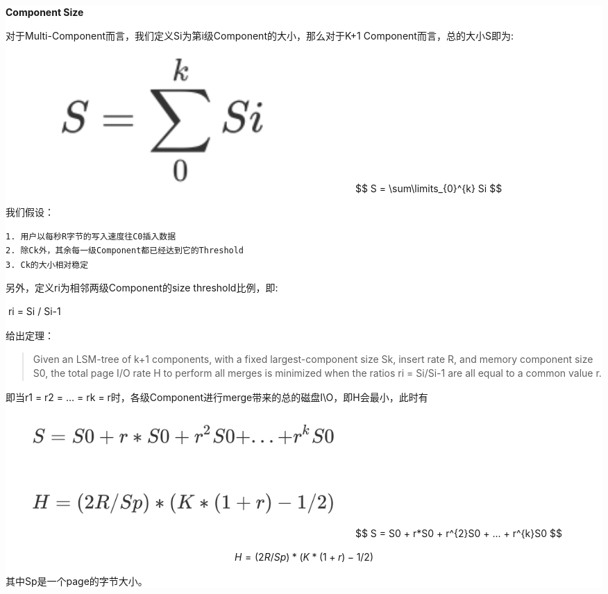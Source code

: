 __Component Size__

对于Multi-Component而言，我们定义Si为第i级Component的大小，那么对于K+1 Component而言，总的大小S即为:

<img src="/public/images/2017-08-11/4.png" width="500px" />
$$
S = \sum\limits_{0}^{k} Si
$$

我们假设：

	1. 用户以每秒R字节的写入速度往C0插入数据
	2. 除Ck外，其余每一级Component都已经达到它的Threshold
	3. Ck的大小相对稳定

另外，定义ri为相邻两级Component的size threshold比例，即:

​	ri = Si / Si-1

给出定理：

> Given an LSM-tree of k+1 components, with a fixed largest-component size Sk, insert rate R, and memory component size S0, the total page I/O rate H to perform all merges is minimized when the ratios ri = Si/Si-1 are all equal to a common value r. 

即当r1 = r2 = … = rk = r时，各级Component进行merge带来的总的磁盘I\O，即H会最小，此时有

<img src="/public/images/2017-08-11/5.png" width="500px" />
$$
S = S0 + r*S0 + r^{2}S0 + ... + r^{k}S0
$$

$$
H = (2R/Sp) * (K * (1+r)-1/2)
$$

其中Sp是一个page的字节大小。


